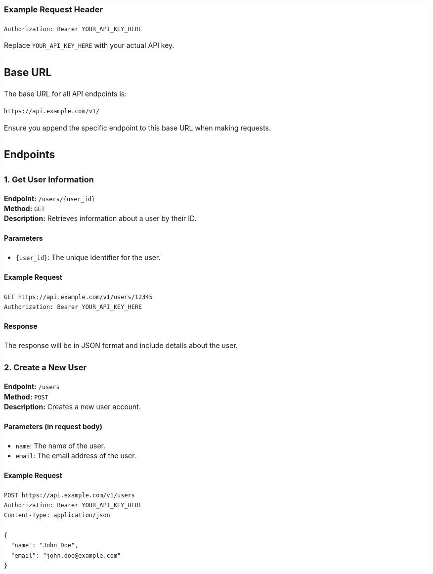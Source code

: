 ### Example Request Header

```http
Authorization: Bearer YOUR_API_KEY_HERE
```

Replace `YOUR_API_KEY_HERE` with your actual API key.

## Base URL

The base URL for all API endpoints is:

```
https://api.example.com/v1/
```

Ensure you append the specific endpoint to this base URL when making requests.

## Endpoints

### 1. Get User Information

**Endpoint:** `/users/{user_id}`  
**Method:** `GET`  
**Description:** Retrieves information about a user by their ID.

#### Parameters

- `{user_id}`: The unique identifier for the user.

#### Example Request

```http
GET https://api.example.com/v1/users/12345
Authorization: Bearer YOUR_API_KEY_HERE
```

#### Response

The response will be in JSON format and include details about the user.

### 2. Create a New User

**Endpoint:** `/users`  
**Method:** `POST`  
**Description:** Creates a new user account.

#### Parameters (in request body)

- `name`: The name of the user.
- `email`: The email address of the user.

#### Example Request

```http
POST https://api.example.com/v1/users
Authorization: Bearer YOUR_API_KEY_HERE
Content-Type: application/json

{
  "name": "John Doe",
  "email": "john.doe@example.com"
}
```
